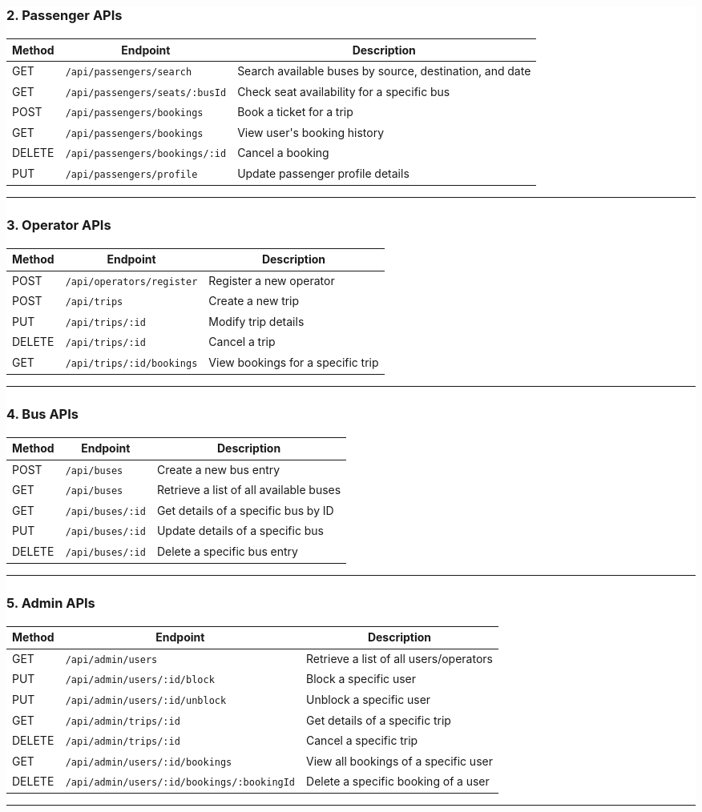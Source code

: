 ### **2. Passenger APIs**
| Method | Endpoint | Description |
|--------|---------|-------------|
| GET | `/api/passengers/search` | Search available buses by source, destination, and date |
| GET | `/api/passengers/seats/:busId` | Check seat availability for a specific bus |
| POST | `/api/passengers/bookings` | Book a ticket for a trip |
| GET | `/api/passengers/bookings` | View user's booking history |
| DELETE | `/api/passengers/bookings/:id` | Cancel a booking |
| PUT | `/api/passengers/profile` | Update passenger profile details |

---

### **3. Operator APIs**
| Method | Endpoint | Description |
|--------|---------|-------------|
| POST | `/api/operators/register` | Register a new operator |
| POST | `/api/trips` | Create a new trip |
| PUT | `/api/trips/:id` | Modify trip details |
| DELETE | `/api/trips/:id` | Cancel a trip |
| GET | `/api/trips/:id/bookings` | View bookings for a specific trip |

---

### **4. Bus APIs**
| Method | Endpoint | Description |
|--------|---------|-------------|
| POST | `/api/buses` | Create a new bus entry |
| GET | `/api/buses` | Retrieve a list of all available buses |
| GET | `/api/buses/:id` | Get details of a specific bus by ID |
| PUT | `/api/buses/:id` | Update details of a specific bus |
| DELETE | `/api/buses/:id` | Delete a specific bus entry |

---

### **5. Admin APIs**
| Method | Endpoint | Description |
|--------|---------|-------------|
| GET | `/api/admin/users` | Retrieve a list of all users/operators |
| PUT | `/api/admin/users/:id/block` | Block a specific user |
| PUT | `/api/admin/users/:id/unblock` | Unblock a specific user |
| GET | `/api/admin/trips/:id` | Get details of a specific trip |
| DELETE | `/api/admin/trips/:id` | Cancel a specific trip |
| GET | `/api/admin/users/:id/bookings` | View all bookings of a specific user |
| DELETE | `/api/admin/users/:id/bookings/:bookingId` | Delete a specific booking of a user |

---